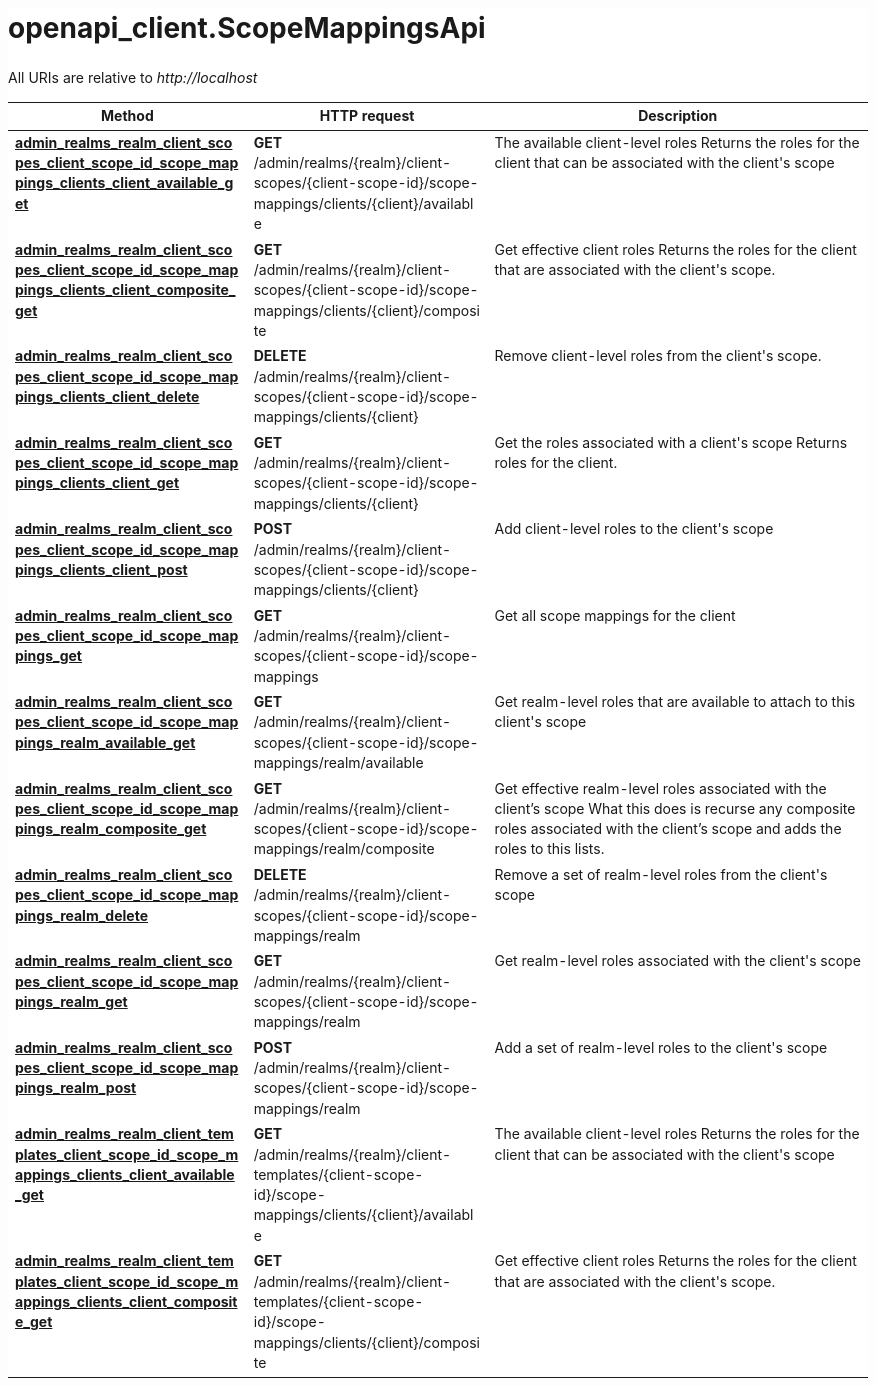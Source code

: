 # openapi_client.ScopeMappingsApi

All URIs are relative to *http://localhost*

Method | HTTP request | Description
------------- | ------------- | -------------
[**admin_realms_realm_client_scopes_client_scope_id_scope_mappings_clients_client_available_get**](ScopeMappingsApi.md#admin_realms_realm_client_scopes_client_scope_id_scope_mappings_clients_client_available_get) | **GET** /admin/realms/{realm}/client-scopes/{client-scope-id}/scope-mappings/clients/{client}/available | The available client-level roles Returns the roles for the client that can be associated with the client&#39;s scope
[**admin_realms_realm_client_scopes_client_scope_id_scope_mappings_clients_client_composite_get**](ScopeMappingsApi.md#admin_realms_realm_client_scopes_client_scope_id_scope_mappings_clients_client_composite_get) | **GET** /admin/realms/{realm}/client-scopes/{client-scope-id}/scope-mappings/clients/{client}/composite | Get effective client roles Returns the roles for the client that are associated with the client&#39;s scope.
[**admin_realms_realm_client_scopes_client_scope_id_scope_mappings_clients_client_delete**](ScopeMappingsApi.md#admin_realms_realm_client_scopes_client_scope_id_scope_mappings_clients_client_delete) | **DELETE** /admin/realms/{realm}/client-scopes/{client-scope-id}/scope-mappings/clients/{client} | Remove client-level roles from the client&#39;s scope.
[**admin_realms_realm_client_scopes_client_scope_id_scope_mappings_clients_client_get**](ScopeMappingsApi.md#admin_realms_realm_client_scopes_client_scope_id_scope_mappings_clients_client_get) | **GET** /admin/realms/{realm}/client-scopes/{client-scope-id}/scope-mappings/clients/{client} | Get the roles associated with a client&#39;s scope Returns roles for the client.
[**admin_realms_realm_client_scopes_client_scope_id_scope_mappings_clients_client_post**](ScopeMappingsApi.md#admin_realms_realm_client_scopes_client_scope_id_scope_mappings_clients_client_post) | **POST** /admin/realms/{realm}/client-scopes/{client-scope-id}/scope-mappings/clients/{client} | Add client-level roles to the client&#39;s scope
[**admin_realms_realm_client_scopes_client_scope_id_scope_mappings_get**](ScopeMappingsApi.md#admin_realms_realm_client_scopes_client_scope_id_scope_mappings_get) | **GET** /admin/realms/{realm}/client-scopes/{client-scope-id}/scope-mappings | Get all scope mappings for the client
[**admin_realms_realm_client_scopes_client_scope_id_scope_mappings_realm_available_get**](ScopeMappingsApi.md#admin_realms_realm_client_scopes_client_scope_id_scope_mappings_realm_available_get) | **GET** /admin/realms/{realm}/client-scopes/{client-scope-id}/scope-mappings/realm/available | Get realm-level roles that are available to attach to this client&#39;s scope
[**admin_realms_realm_client_scopes_client_scope_id_scope_mappings_realm_composite_get**](ScopeMappingsApi.md#admin_realms_realm_client_scopes_client_scope_id_scope_mappings_realm_composite_get) | **GET** /admin/realms/{realm}/client-scopes/{client-scope-id}/scope-mappings/realm/composite | Get effective realm-level roles associated with the client’s scope What this does is recurse any composite roles associated with the client’s scope and adds the roles to this lists.
[**admin_realms_realm_client_scopes_client_scope_id_scope_mappings_realm_delete**](ScopeMappingsApi.md#admin_realms_realm_client_scopes_client_scope_id_scope_mappings_realm_delete) | **DELETE** /admin/realms/{realm}/client-scopes/{client-scope-id}/scope-mappings/realm | Remove a set of realm-level roles from the client&#39;s scope
[**admin_realms_realm_client_scopes_client_scope_id_scope_mappings_realm_get**](ScopeMappingsApi.md#admin_realms_realm_client_scopes_client_scope_id_scope_mappings_realm_get) | **GET** /admin/realms/{realm}/client-scopes/{client-scope-id}/scope-mappings/realm | Get realm-level roles associated with the client&#39;s scope
[**admin_realms_realm_client_scopes_client_scope_id_scope_mappings_realm_post**](ScopeMappingsApi.md#admin_realms_realm_client_scopes_client_scope_id_scope_mappings_realm_post) | **POST** /admin/realms/{realm}/client-scopes/{client-scope-id}/scope-mappings/realm | Add a set of realm-level roles to the client&#39;s scope
[**admin_realms_realm_client_templates_client_scope_id_scope_mappings_clients_client_available_get**](ScopeMappingsApi.md#admin_realms_realm_client_templates_client_scope_id_scope_mappings_clients_client_available_get) | **GET** /admin/realms/{realm}/client-templates/{client-scope-id}/scope-mappings/clients/{client}/available | The available client-level roles Returns the roles for the client that can be associated with the client&#39;s scope
[**admin_realms_realm_client_templates_client_scope_id_scope_mappings_clients_client_composite_get**](ScopeMappingsApi.md#admin_realms_realm_client_templates_client_scope_id_scope_mappings_clients_client_composite_get) | **GET** /admin/realms/{realm}/client-templates/{client-scope-id}/scope-mappings/clients/{client}/composite | Get effective client roles Returns the roles for the client that are associated with the client&#39;s scope.